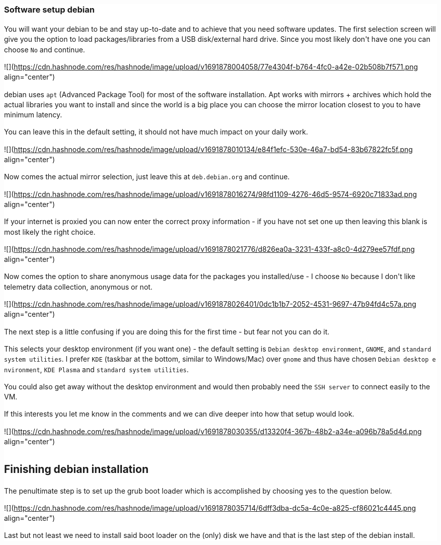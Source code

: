 ### Software setup debian

You will want your debian to be and stay up-to-date and to achieve that you need software updates. The first selection screen will give you the option to load packages/libraries from a USB disk/external hard drive. Since you most likely don't have one you can choose `No` and continue.

![](https://cdn.hashnode.com/res/hashnode/image/upload/v1691878004058/77e4304f-b764-4fc0-a42e-02b508b7f571.png align="center")

debian uses `apt` (Advanced Package Tool) for most of the software installation. Apt works with mirrors + archives which hold the actual libraries you want to install and since the world is a big place you can choose the mirror location closest to you to have minimum latency.

You can leave this in the default setting, it should not have much impact on your daily work.

![](https://cdn.hashnode.com/res/hashnode/image/upload/v1691878010134/e84f1efc-530e-46a7-bd54-83b67822fc5f.png align="center")

Now comes the actual mirror selection, just leave this at `deb.debian.org` and continue.

![](https://cdn.hashnode.com/res/hashnode/image/upload/v1691878016274/98fd1109-4276-46d5-9574-6920c71833ad.png align="center")

If your internet is proxied you can now enter the correct proxy information - if you have not set one up then leaving this blank is most likely the right choice.

![](https://cdn.hashnode.com/res/hashnode/image/upload/v1691878021776/d826ea0a-3231-433f-a8c0-4d279ee57fdf.png align="center")

Now comes the option to share anonymous usage data for the packages you installed/use - I choose `No` because I don't like telemetry data collection, anonymous or not.

![](https://cdn.hashnode.com/res/hashnode/image/upload/v1691878026401/0dc1b1b7-2052-4531-9697-47b94fd4c57a.png align="center")

The next step is a little confusing if you are doing this for the first time - but fear not you can do it.

This selects your desktop environment (if you want one) - the default setting is `Debian desktop environment`, `GNOME`, and `standard system utilities`. I prefer `KDE` (taskbar at the bottom, similar to Windows/Mac) over `gnome` and thus have chosen `Debian desktop environment`, `KDE Plasma` and `standard system utilities`.

You could also get away without the desktop environment and would then probably need the `SSH server` to connect easily to the VM.

If this interests you let me know in the comments and we can dive deeper into how that setup would look.

![](https://cdn.hashnode.com/res/hashnode/image/upload/v1691878030355/d13320f4-367b-48b2-a34e-a096b78a5d4d.png align="center")

## Finishing debian installation

The penultimate step is to set up the grub boot loader which is accomplished by choosing yes to the question below.

![](https://cdn.hashnode.com/res/hashnode/image/upload/v1691878035714/6dff3dba-dc5a-4c0e-a825-cf86021c4445.png align="center")

Last but not least we need to install said boot loader on the (only) disk we have and that is the last step of the debian install.
